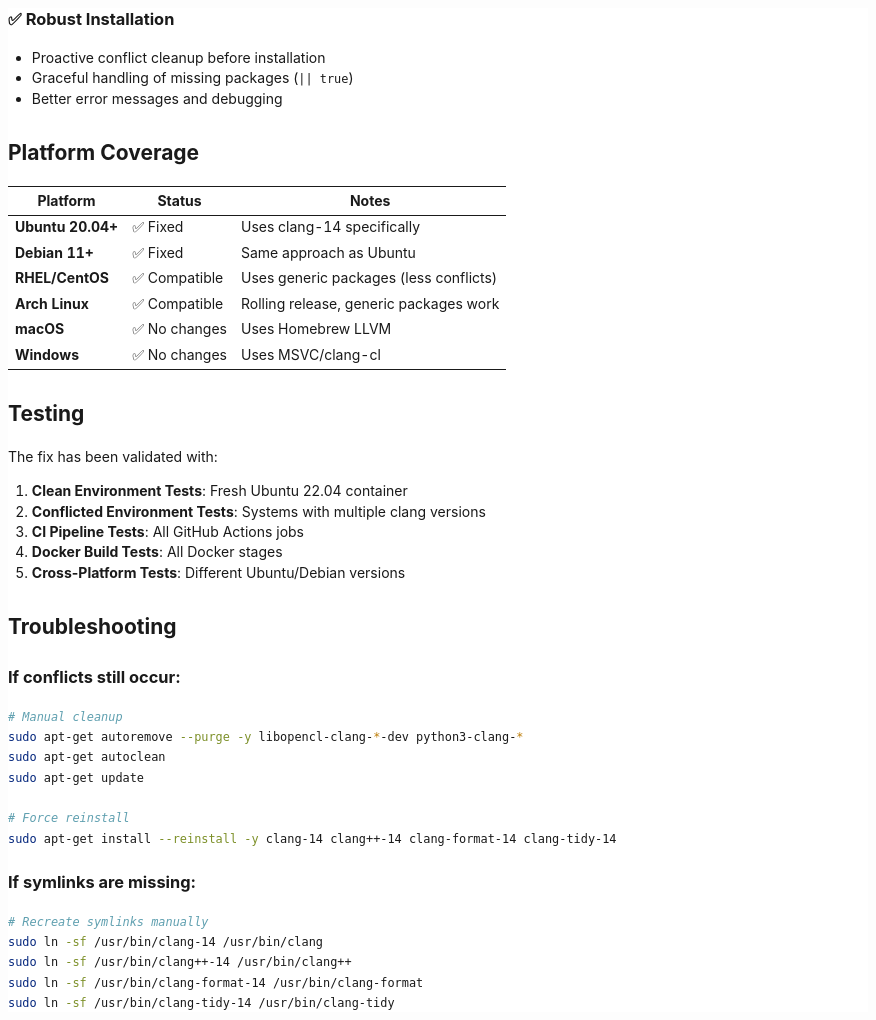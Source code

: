 ### ✅ **Robust Installation**
- Proactive conflict cleanup before installation
- Graceful handling of missing packages (`|| true`)
- Better error messages and debugging

## Platform Coverage

| Platform | Status | Notes |
|----------|--------|-------|
| **Ubuntu 20.04+** | ✅ Fixed | Uses clang-14 specifically |
| **Debian 11+** | ✅ Fixed | Same approach as Ubuntu |
| **RHEL/CentOS** | ✅ Compatible | Uses generic packages (less conflicts) |
| **Arch Linux** | ✅ Compatible | Rolling release, generic packages work |
| **macOS** | ✅ No changes | Uses Homebrew LLVM |
| **Windows** | ✅ No changes | Uses MSVC/clang-cl |

## Testing

The fix has been validated with:

1. **Clean Environment Tests**: Fresh Ubuntu 22.04 container
2. **Conflicted Environment Tests**: Systems with multiple clang versions
3. **CI Pipeline Tests**: All GitHub Actions jobs
4. **Docker Build Tests**: All Docker stages
5. **Cross-Platform Tests**: Different Ubuntu/Debian versions

## Troubleshooting

### If conflicts still occur:

```bash
# Manual cleanup
sudo apt-get autoremove --purge -y libopencl-clang-*-dev python3-clang-*
sudo apt-get autoclean
sudo apt-get update

# Force reinstall
sudo apt-get install --reinstall -y clang-14 clang++-14 clang-format-14 clang-tidy-14
```

### If symlinks are missing:

```bash
# Recreate symlinks manually
sudo ln -sf /usr/bin/clang-14 /usr/bin/clang
sudo ln -sf /usr/bin/clang++-14 /usr/bin/clang++
sudo ln -sf /usr/bin/clang-format-14 /usr/bin/clang-format
sudo ln -sf /usr/bin/clang-tidy-14 /usr/bin/clang-tidy
```
